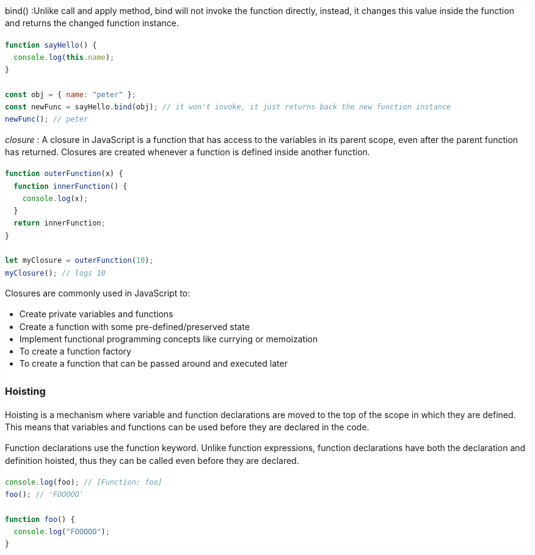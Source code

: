 bind() :Unlike call and apply method, bind will not invoke the function directly, instead, it changes this value inside the function and returns the changed function instance.

```javascript
function sayHello() {
  console.log(this.name);
}

const obj = { name: "peter" };
const newFunc = sayHello.bind(obj); // it won't invoke, it just returns back the new function instance
newFunc(); // peter
```

_closure_ : A closure in JavaScript is a function that has access to the variables in its parent scope, even after the parent function has returned. Closures are created whenever a function is defined inside another function.

```javascript
function outerFunction(x) {
  function innerFunction() {
    console.log(x);
  }
  return innerFunction;
}

let myClosure = outerFunction(10);
myClosure(); // logs 10
```

Closures are commonly used in JavaScript to:

- Create private variables and functions
- Create a function with some pre-defined/preserved state
- Implement functional programming concepts like currying or memoization
- To create a function factory
- To create a function that can be passed around and executed later

### Hoisting

Hoisting is a mechanism where variable and function declarations are moved to the top of the scope in which they are defined. This means that variables and functions can be used before they are declared in the code.

Function declarations use the function keyword. Unlike function expressions, function declarations have both the declaration and definition hoisted, thus they can be called even before they are declared.

```javascript
console.log(foo); // [Function: foo]
foo(); // 'FOOOOO'

function foo() {
  console.log("FOOOOO");
}
```
